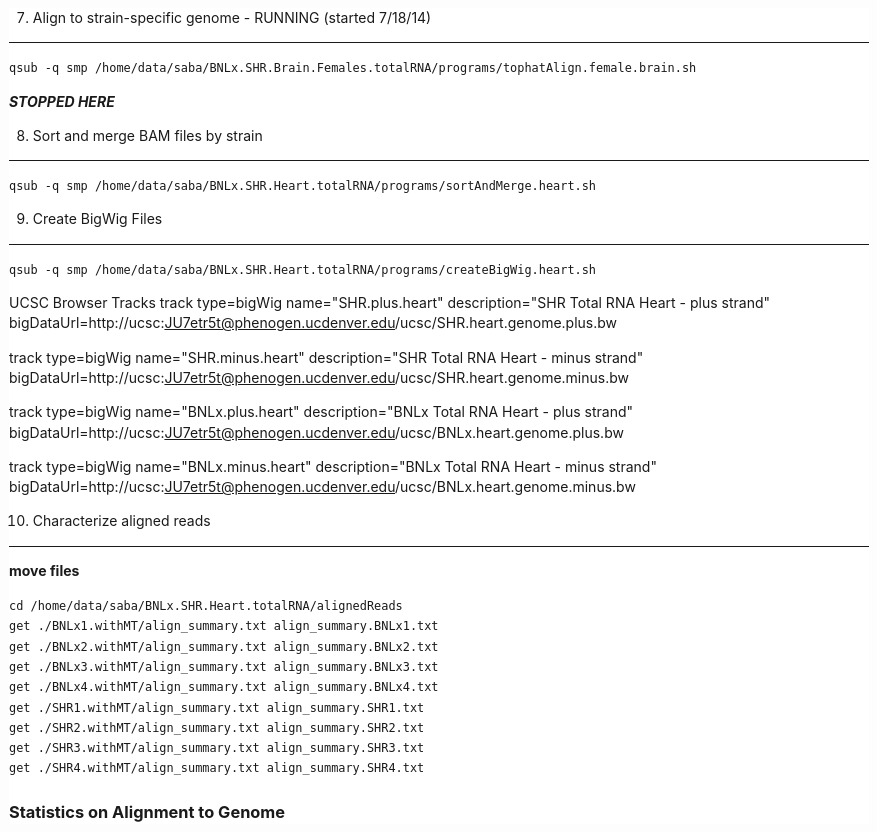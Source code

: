 7. Align to strain-specific genome - RUNNING (started 7/18/14)
---------------
```
qsub -q smp /home/data/saba/BNLx.SHR.Brain.Females.totalRNA/programs/tophatAlign.female.brain.sh
```


***STOPPED HERE***

8. Sort and merge BAM files by strain
---------------
```
qsub -q smp /home/data/saba/BNLx.SHR.Heart.totalRNA/programs/sortAndMerge.heart.sh
```

9. Create BigWig Files
---------------
```
qsub -q smp /home/data/saba/BNLx.SHR.Heart.totalRNA/programs/createBigWig.heart.sh
```

UCSC Browser Tracks
track type=bigWig name="SHR.plus.heart" description="SHR Total RNA Heart - plus strand" bigDataUrl=http://ucsc:JU7etr5t@phenogen.ucdenver.edu/ucsc/SHR.heart.genome.plus.bw

track type=bigWig name="SHR.minus.heart" description="SHR Total RNA Heart - minus strand" bigDataUrl=http://ucsc:JU7etr5t@phenogen.ucdenver.edu/ucsc/SHR.heart.genome.minus.bw

track type=bigWig name="BNLx.plus.heart" description="BNLx Total RNA Heart - plus strand" bigDataUrl=http://ucsc:JU7etr5t@phenogen.ucdenver.edu/ucsc/BNLx.heart.genome.plus.bw

track type=bigWig name="BNLx.minus.heart" description="BNLx Total RNA Heart - minus strand" bigDataUrl=http://ucsc:JU7etr5t@phenogen.ucdenver.edu/ucsc/BNLx.heart.genome.minus.bw




10. Characterize aligned reads
---------------

**move files**
```
cd /home/data/saba/BNLx.SHR.Heart.totalRNA/alignedReads
get ./BNLx1.withMT/align_summary.txt align_summary.BNLx1.txt
get ./BNLx2.withMT/align_summary.txt align_summary.BNLx2.txt
get ./BNLx3.withMT/align_summary.txt align_summary.BNLx3.txt
get ./BNLx4.withMT/align_summary.txt align_summary.BNLx4.txt
get ./SHR1.withMT/align_summary.txt align_summary.SHR1.txt
get ./SHR2.withMT/align_summary.txt align_summary.SHR2.txt
get ./SHR3.withMT/align_summary.txt align_summary.SHR3.txt
get ./SHR4.withMT/align_summary.txt align_summary.SHR4.txt
```




### Statistics on Alignment to Genome


